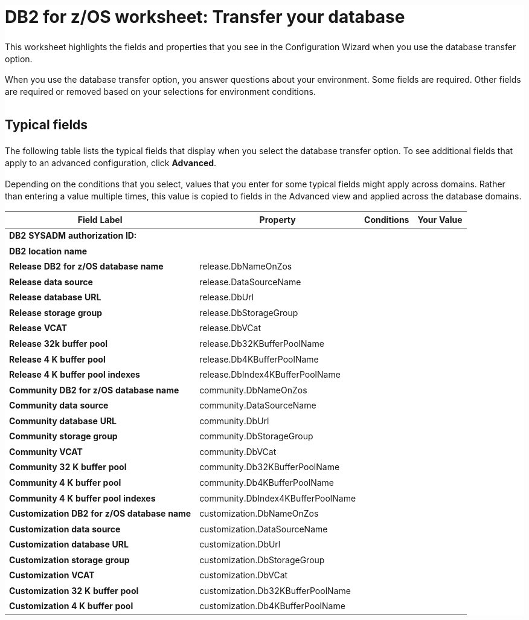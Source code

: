 # DB2 for z/OS worksheet: Transfer your database 

This worksheet highlights the fields and properties that you see in the Configuration Wizard when you use the database transfer option.

When you use the database transfer option, you answer questions about your environment. Some fields are required. Other fields are required or removed based on your selections for environment conditions.

## Typical fields

The following table lists the typical fields that display when you select the database transfer option. To see additional fields that apply to an advanced configuration, click **Advanced**.

Depending on the conditions that you select, values that you enter for some typical fields might apply across domains. Rather than entering a value multiple times, this value is copied to fields in the Advanced view and applied across the database domains.

|Field Label|Property|Conditions|Your Value|
|-----------|--------|----------|----------|
|**DB2 SYSADM authorization ID:**| | | |
|**DB2 location name**| | | |
|**Release DB2 for z/OS database name**|release.DbNameOnZos| | |
|**Release data source**|release.DataSourceName| | |
|**Release database URL**|release.DbUrl| | |
|**Release storage group**|release.DbStorageGroup| | |
|**Release VCAT**|release.DbVCat| | |
|**Release 32k buffer pool**|release.Db32KBufferPoolName| | |
|**Release 4 K buffer pool**|release.Db4KBufferPoolName| | |
|**Release 4 K buffer pool indexes**|release.DbIndex4KBufferPoolName| | |
|**Community DB2 for z/OS database name**|community.DbNameOnZos| | |
|**Community data source**|community.DataSourceName| | |
|**Community database URL**|community.DbUrl| | |
|**Community storage group**|community.DbStorageGroup| | |
|**Community VCAT**|community.DbVCat| | |
|**Community 32 K buffer pool**|community.Db32KBufferPoolName| | |
|**Community 4 K buffer pool**|community.Db4KBufferPoolName| | |
|**Community 4 K buffer pool indexes**|community.DbIndex4KBufferPoolName| | |
|**Customization DB2 for z/OS database name**|customization.DbNameOnZos| | |
|**Customization data source**|customization.DataSourceName| | |
|**Customization database URL**|customization.DbUrl| | |
|**Customization storage group**|customization.DbStorageGroup| | |
|**Customization VCAT**|customization.DbVCat| | |
|**Customization 32 K buffer pool**|customization.Db32KBufferPoolName| | |
|**Customization 4 K buffer pool**|customization.Db4KBufferPoolName| | |